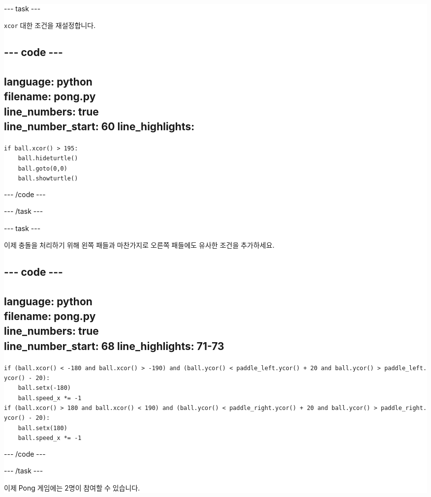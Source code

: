 --- task ---

`xcor` 대한 조건을 재설정합니다.

--- code ---
---
language: python   
filename: pong.py   
line_numbers: true   
line_number_start: 60
line_highlights:
---

    if ball.xcor() > 195:   
        ball.hideturtle()   
        ball.goto(0,0)   
        ball.showturtle()

--- /code ---

--- /task ---

--- task ---

이제 충돌을 처리하기 위해 왼쪽 패들과 마찬가지로 오른쪽 패들에도 유사한 조건을 추가하세요.

--- code ---
---
language: python   
filename: pong.py   
line_numbers: true   
line_number_start: 68
line_highlights: 71-73
---

    if (ball.xcor() < -180 and ball.xcor() > -190) and (ball.ycor() < paddle_left.ycor() + 20 and ball.ycor() > paddle_left.ycor() - 20):  
        ball.setx(-180)   
        ball.speed_x *= -1   
    if (ball.xcor() > 180 and ball.xcor() < 190) and (ball.ycor() < paddle_right.ycor() + 20 and ball.ycor() > paddle_right.ycor() - 20):   
        ball.setx(180)   
        ball.speed_x *= -1

--- /code ---

--- /task ---

이제 Pong 게임에는 2명이 참여할 수 있습니다.
